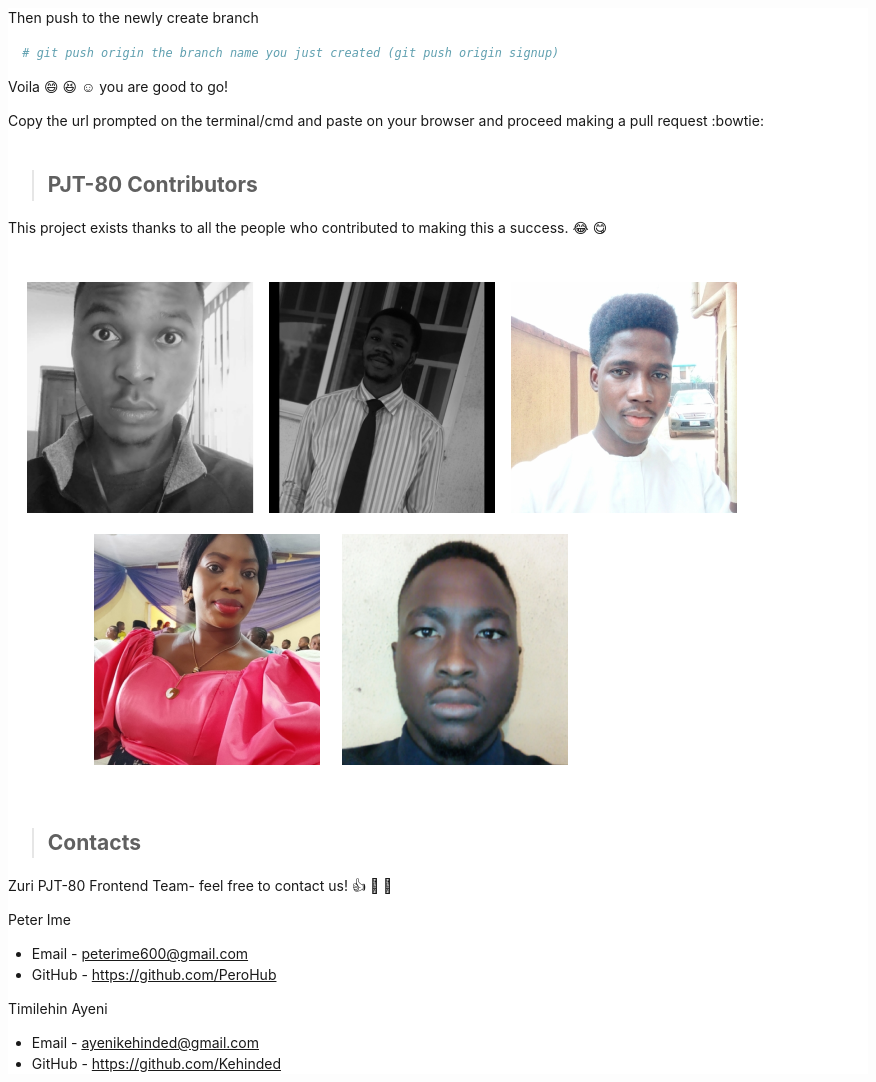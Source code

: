 Then push to the newly create branch
```bash
  # git push origin the branch name you just created (git push origin signup)
```

Voila :smile: :laughing: :relaxed: you are good to go!

Copy the url prompted on the terminal/cmd and paste on your browser and proceed making a pull request :bowtie:

#
> ## PJT-80 Contributors

This project exists thanks to all the people who contributed to making this a success. :joy: :yum:

![PJT-80](./images/Desktop.png)

#
> ## Contacts

Zuri PJT-80 Frontend Team- feel free to contact us! :thumbsup: :muscle: :punch:

Peter Ime
- Email - peterime600@gmail.com
- GitHub - https://github.com/PeroHub

Timilehin Ayeni
- Email - ayenikehinded@gmail.com
- GitHub - https://github.com/Kehinded
